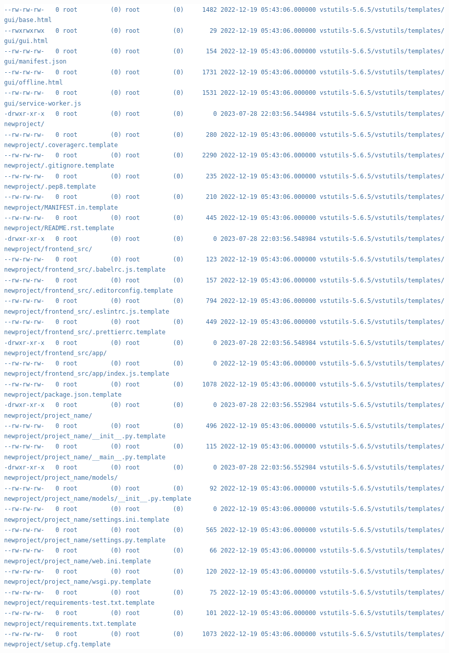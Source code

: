 ```diff
--rw-rw-rw-   0 root         (0) root         (0)     1482 2022-12-19 05:43:06.000000 vstutils-5.6.5/vstutils/templates/gui/base.html
--rwxrwxrwx   0 root         (0) root         (0)       29 2022-12-19 05:43:06.000000 vstutils-5.6.5/vstutils/templates/gui/gui.html
--rw-rw-rw-   0 root         (0) root         (0)      154 2022-12-19 05:43:06.000000 vstutils-5.6.5/vstutils/templates/gui/manifest.json
--rw-rw-rw-   0 root         (0) root         (0)     1731 2022-12-19 05:43:06.000000 vstutils-5.6.5/vstutils/templates/gui/offline.html
--rw-rw-rw-   0 root         (0) root         (0)     1531 2022-12-19 05:43:06.000000 vstutils-5.6.5/vstutils/templates/gui/service-worker.js
-drwxr-xr-x   0 root         (0) root         (0)        0 2023-07-28 22:03:56.544984 vstutils-5.6.5/vstutils/templates/newproject/
--rw-rw-rw-   0 root         (0) root         (0)      280 2022-12-19 05:43:06.000000 vstutils-5.6.5/vstutils/templates/newproject/.coveragerc.template
--rw-rw-rw-   0 root         (0) root         (0)     2290 2022-12-19 05:43:06.000000 vstutils-5.6.5/vstutils/templates/newproject/.gitignore.template
--rw-rw-rw-   0 root         (0) root         (0)      235 2022-12-19 05:43:06.000000 vstutils-5.6.5/vstutils/templates/newproject/.pep8.template
--rw-rw-rw-   0 root         (0) root         (0)      210 2022-12-19 05:43:06.000000 vstutils-5.6.5/vstutils/templates/newproject/MANIFEST.in.template
--rw-rw-rw-   0 root         (0) root         (0)      445 2022-12-19 05:43:06.000000 vstutils-5.6.5/vstutils/templates/newproject/README.rst.template
-drwxr-xr-x   0 root         (0) root         (0)        0 2023-07-28 22:03:56.548984 vstutils-5.6.5/vstutils/templates/newproject/frontend_src/
--rw-rw-rw-   0 root         (0) root         (0)      123 2022-12-19 05:43:06.000000 vstutils-5.6.5/vstutils/templates/newproject/frontend_src/.babelrc.js.template
--rw-rw-rw-   0 root         (0) root         (0)      157 2022-12-19 05:43:06.000000 vstutils-5.6.5/vstutils/templates/newproject/frontend_src/.editorconfig.template
--rw-rw-rw-   0 root         (0) root         (0)      794 2022-12-19 05:43:06.000000 vstutils-5.6.5/vstutils/templates/newproject/frontend_src/.eslintrc.js.template
--rw-rw-rw-   0 root         (0) root         (0)      449 2022-12-19 05:43:06.000000 vstutils-5.6.5/vstutils/templates/newproject/frontend_src/.prettierrc.template
-drwxr-xr-x   0 root         (0) root         (0)        0 2023-07-28 22:03:56.548984 vstutils-5.6.5/vstutils/templates/newproject/frontend_src/app/
--rw-rw-rw-   0 root         (0) root         (0)        0 2022-12-19 05:43:06.000000 vstutils-5.6.5/vstutils/templates/newproject/frontend_src/app/index.js.template
--rw-rw-rw-   0 root         (0) root         (0)     1078 2022-12-19 05:43:06.000000 vstutils-5.6.5/vstutils/templates/newproject/package.json.template
-drwxr-xr-x   0 root         (0) root         (0)        0 2023-07-28 22:03:56.552984 vstutils-5.6.5/vstutils/templates/newproject/project_name/
--rw-rw-rw-   0 root         (0) root         (0)      496 2022-12-19 05:43:06.000000 vstutils-5.6.5/vstutils/templates/newproject/project_name/__init__.py.template
--rw-rw-rw-   0 root         (0) root         (0)      115 2022-12-19 05:43:06.000000 vstutils-5.6.5/vstutils/templates/newproject/project_name/__main__.py.template
-drwxr-xr-x   0 root         (0) root         (0)        0 2023-07-28 22:03:56.552984 vstutils-5.6.5/vstutils/templates/newproject/project_name/models/
--rw-rw-rw-   0 root         (0) root         (0)       92 2022-12-19 05:43:06.000000 vstutils-5.6.5/vstutils/templates/newproject/project_name/models/__init__.py.template
--rw-rw-rw-   0 root         (0) root         (0)        0 2022-12-19 05:43:06.000000 vstutils-5.6.5/vstutils/templates/newproject/project_name/settings.ini.template
--rw-rw-rw-   0 root         (0) root         (0)      565 2022-12-19 05:43:06.000000 vstutils-5.6.5/vstutils/templates/newproject/project_name/settings.py.template
--rw-rw-rw-   0 root         (0) root         (0)       66 2022-12-19 05:43:06.000000 vstutils-5.6.5/vstutils/templates/newproject/project_name/web.ini.template
--rw-rw-rw-   0 root         (0) root         (0)      120 2022-12-19 05:43:06.000000 vstutils-5.6.5/vstutils/templates/newproject/project_name/wsgi.py.template
--rw-rw-rw-   0 root         (0) root         (0)       75 2022-12-19 05:43:06.000000 vstutils-5.6.5/vstutils/templates/newproject/requirements-test.txt.template
--rw-rw-rw-   0 root         (0) root         (0)      101 2022-12-19 05:43:06.000000 vstutils-5.6.5/vstutils/templates/newproject/requirements.txt.template
--rw-rw-rw-   0 root         (0) root         (0)     1073 2022-12-19 05:43:06.000000 vstutils-5.6.5/vstutils/templates/newproject/setup.cfg.template
```